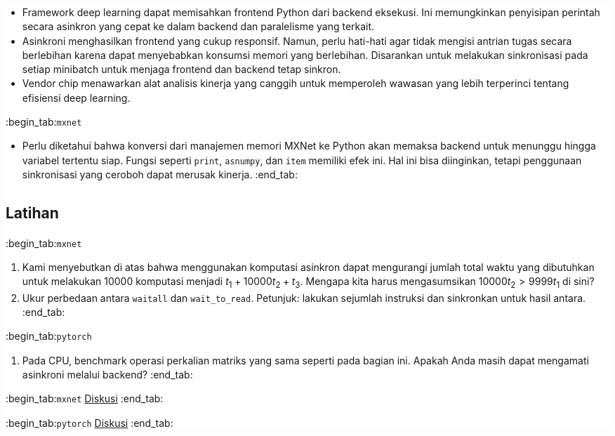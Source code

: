 * Framework deep learning dapat memisahkan frontend Python dari backend eksekusi. Ini memungkinkan penyisipan perintah secara asinkron yang cepat ke dalam backend dan paralelisme yang terkait.
* Asinkroni menghasilkan frontend yang cukup responsif. Namun, perlu hati-hati agar tidak mengisi antrian tugas secara berlebihan karena dapat menyebabkan konsumsi memori yang berlebihan. Disarankan untuk melakukan sinkronisasi pada setiap minibatch untuk menjaga frontend dan backend tetap sinkron.
* Vendor chip menawarkan alat analisis kinerja yang canggih untuk memperoleh wawasan yang lebih terperinci tentang efisiensi deep learning.

:begin_tab:`mxnet`
* Perlu diketahui bahwa konversi dari manajemen memori MXNet ke Python akan memaksa backend untuk menunggu hingga variabel tertentu siap. Fungsi seperti `print`, `asnumpy`, dan `item` memiliki efek ini. Hal ini bisa diinginkan, tetapi penggunaan sinkronisasi yang ceroboh dapat merusak kinerja.
:end_tab:


## Latihan

:begin_tab:`mxnet`
1. Kami menyebutkan di atas bahwa menggunakan komputasi asinkron dapat mengurangi jumlah total waktu yang dibutuhkan untuk melakukan 10000 komputasi menjadi $t_1 + 10000 t_2 + t_3$. Mengapa kita harus mengasumsikan $10000 t_2 > 9999 t_1$ di sini?
2. Ukur perbedaan antara `waitall` dan `wait_to_read`. Petunjuk: lakukan sejumlah instruksi dan sinkronkan untuk hasil antara.
:end_tab:

:begin_tab:`pytorch`
1. Pada CPU, benchmark operasi perkalian matriks yang sama seperti pada bagian ini. Apakah Anda masih dapat mengamati asinkroni melalui backend?
:end_tab:

:begin_tab:`mxnet`
[Diskusi](https://discuss.d2l.ai/t/361)
:end_tab:

:begin_tab:`pytorch`
[Diskusi](https://discuss.d2l.ai/t/2564)
:end_tab:
